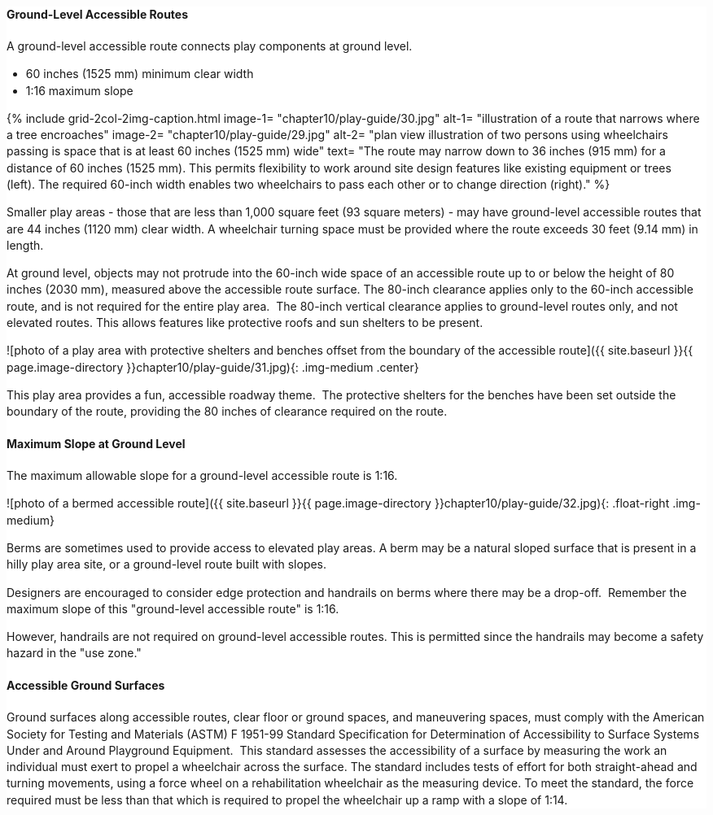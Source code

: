#### Ground-Level Accessible Routes
A ground-level accessible route connects play components at ground level.

-   60 inches (1525 mm) minimum clear width 
-   1:16 maximum slope 

{% include grid-2col-2img-caption.html
image-1= "chapter10/play-guide/30.jpg"
alt-1= "illustration of a route that narrows where a tree encroaches"
image-2= "chapter10/play-guide/29.jpg"
alt-2= "plan view illustration of two persons using wheelchairs passing is space that is at least 60 inches (1525 mm) wide"
text= "The route may narrow down to 36 inches (915 mm) for a distance of 60 inches (1525 mm). This permits flexibility to work around site design features like existing equipment or trees (left). The required 60-inch width enables two wheelchairs to pass each other or to change direction (right)."
%}

Smaller play areas - those that are less than 1,000 square feet (93 square meters) - may have ground-level accessible routes that are 44 inches (1120 mm) clear width. A wheelchair turning space must be provided where the route exceeds 30 feet (9.14 mm) in length.

At ground level, objects may not protrude into the 60-inch wide space of an accessible route up to or below the height of 80 inches (2030 mm), measured above the accessible route surface. The 80-inch clearance applies only to the 60-inch accessible route, and is not required for the entire play area.  The 80-inch vertical clearance applies to ground-level routes only, and not elevated routes. This allows features like protective roofs and sun shelters to be present.

![photo of a play area with protective shelters and benches offset from the boundary of the accessible route]({{ site.baseurl }}{{ page.image-directory }}chapter10/play-guide/31.jpg){: .img-medium .center}
<div class="img-large-caption">
This play area provides a fun, accessible roadway theme.  The protective shelters for the benches have been set outside the boundary of the route, providing the 80 inches of clearance required on the route.
</div>

#### Maximum Slope at Ground Level

The maximum allowable slope for a ground-level accessible route is 1:16.

![photo of a bermed accessible route]({{ site.baseurl }}{{ page.image-directory }}chapter10/play-guide/32.jpg){: .float-right .img-medium}

Berms are sometimes used to provide access to elevated play areas. A berm may be a natural sloped surface that is present in a hilly play area site, or a ground-level route built with slopes.

Designers are encouraged to consider edge protection and handrails on berms where there may be a drop-off.  Remember the maximum slope of this "ground-level accessible route" is 1:16.

However, handrails are not required on ground-level accessible routes. This is permitted since the handrails may become a safety hazard in the "use zone."

#### Accessible Ground Surfaces

Ground surfaces along accessible routes, clear floor or ground spaces, and maneuvering spaces, must comply with the American Society for Testing and Materials (ASTM) F 1951-99 Standard Specification for Determination of Accessibility to Surface Systems Under and Around Playground Equipment.  This standard assesses the accessibility of a surface by measuring the work an individual must exert to propel a wheelchair across the surface. The standard includes tests of effort for both straight-ahead and turning movements, using a force wheel on a rehabilitation wheelchair as the measuring device. To meet the standard, the force required must be less than that which is required to propel the wheelchair up a ramp with a slope of 1:14.
